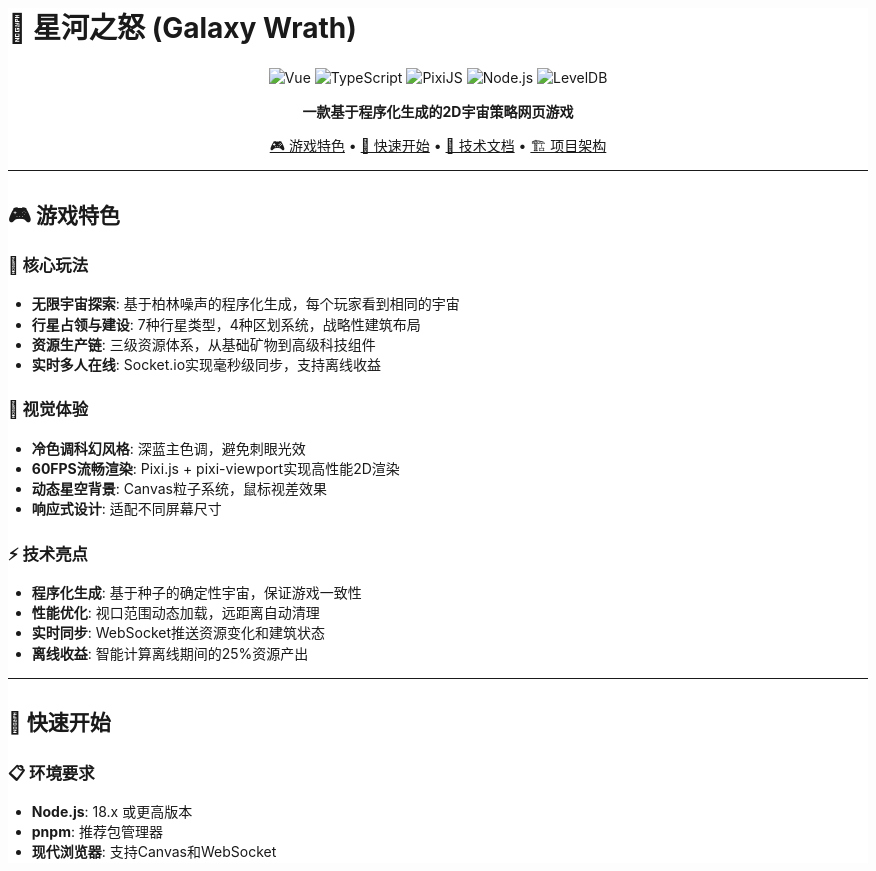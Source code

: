 # 🌌 星河之怒 (Galaxy Wrath)

<div align="center">

![Vue](https://img.shields.io/badge/Vue-3.x-4FC08D?style=flat-square&logo=vue.js)
![TypeScript](https://img.shields.io/badge/TypeScript-5.x-3178C6?style=flat-square&logo=typescript)
![PixiJS](https://img.shields.io/badge/PixiJS-8.x-FF6B6B?style=flat-square&logo=pixijs)
![Node.js](https://img.shields.io/badge/Node.js-18.x-339933?style=flat-square&logo=node.js)
![LevelDB](https://img.shields.io/badge/LevelDB-10.x-FF6B6B?style=flat-square)

**一款基于程序化生成的2D宇宙策略网页游戏**

[🎮 游戏特色](#-游戏特色) • [🚀 快速开始](#-快速开始) • [📖 技术文档](#-技术文档) • [🏗️ 项目架构](#️-项目架构)

</div>

---

## 🎮 游戏特色

### 🌟 核心玩法
- **无限宇宙探索**: 基于柏林噪声的程序化生成，每个玩家看到相同的宇宙
- **行星占领与建设**: 7种行星类型，4种区划系统，战略性建筑布局
- **资源生产链**: 三级资源体系，从基础矿物到高级科技组件
- **实时多人在线**: Socket.io实现毫秒级同步，支持离线收益

### 🎨 视觉体验
- **冷色调科幻风格**: 深蓝主色调，避免刺眼光效
- **60FPS流畅渲染**: Pixi.js + pixi-viewport实现高性能2D渲染
- **动态星空背景**: Canvas粒子系统，鼠标视差效果
- **响应式设计**: 适配不同屏幕尺寸

### ⚡ 技术亮点
- **程序化生成**: 基于种子的确定性宇宙，保证游戏一致性
- **性能优化**: 视口范围动态加载，远距离自动清理
- **实时同步**: WebSocket推送资源变化和建筑状态
- **离线收益**: 智能计算离线期间的25%资源产出

---

## 🚀 快速开始

### 📋 环境要求
- **Node.js**: 18.x 或更高版本
- **pnpm**: 推荐包管理器
- **现代浏览器**: 支持Canvas和WebSocket
